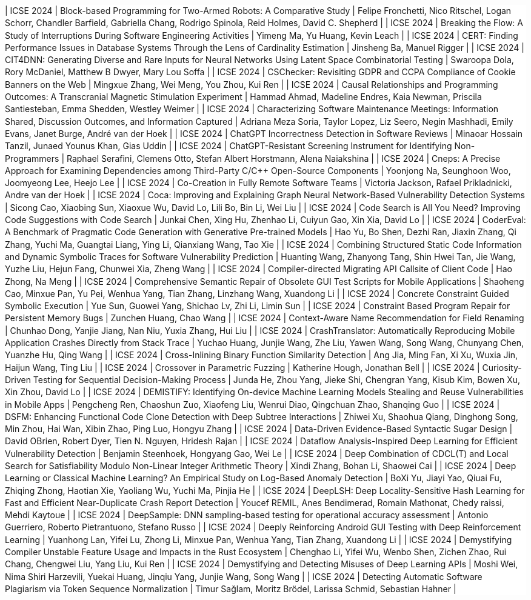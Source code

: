 | ICSE 2024 | Block-based Programming for Two-Armed Robots: A Comparative Study | Felipe Fronchetti, Nico Ritschel, Logan Schorr, Chandler Barfield, Gabriella Chang, Rodrigo Spinola, Reid Holmes, David C. Shepherd |
| ICSE 2024 | Breaking the Flow: A Study of Interruptions During Software Engineering Activities | Yimeng Ma, Yu Huang, Kevin Leach |
| ICSE 2024 | CERT: Finding Performance Issues in Database Systems Through the Lens of Cardinality Estimation | Jinsheng Ba, Manuel Rigger |
| ICSE 2024 | CIT4DNN: Generating Diverse and Rare Inputs for Neural Networks Using Latent Space Combinatorial Testing | Swaroopa Dola, Rory McDaniel, Matthew B Dwyer, Mary Lou Soffa |
| ICSE 2024 | CSChecker: Revisiting GDPR and CCPA Compliance of Cookie Banners on the Web | Mingxue Zhang, Wei Meng, You Zhou, Kui Ren |
| ICSE 2024 | Causal Relationships and Programming Outcomes: A Transcranial Magnetic Stimulation Experiment | Hammad Ahmad, Madeline Endres, Kaia Newman, Priscila Santiesteban, Emma Shedden, Westley Weimer |
| ICSE 2024 | Characterizing Software Maintenance Meetings: Information Shared, Discussion Outcomes, and Information Captured | Adriana Meza Soria, Taylor Lopez, Liz Seero, Negin Mashhadi, Emily Evans, Janet Burge, André van der Hoek |
| ICSE 2024 | ChatGPT Incorrectness Detection in Software Reviews | Minaoar Hossain Tanzil, Junaed Younus Khan, Gias Uddin |
| ICSE 2024 | ChatGPT-Resistant Screening Instrument for Identifying Non-Programmers | Raphael Serafini, Clemens Otto, Stefan Albert Horstmann, Alena Naiakshina |
| ICSE 2024 | Cneps: A Precise Approach for Examining Dependencies among Third-Party C/C++ Open-Source Components | Yoonjong Na, Seunghoon Woo, Joomyeong Lee, Heejo Lee |
| ICSE 2024 | Co-Creation in Fully Remote Software Teams | Victoria Jackson, Rafael Prikladnicki, Andre van der Hoek |
| ICSE 2024 | Coca: Improving and Explaining Graph Neural Network-Based Vulnerability Detection Systems | Sicong Cao, Xiaobing Sun, Xiaoxue Wu, David Lo, Lili Bo, Bin Li, Wei Liu |
| ICSE 2024 | Code Search is All You Need? Improving Code Suggestions with Code Search | Junkai Chen, Xing Hu, Zhenhao Li, Cuiyun Gao, Xin Xia, David Lo |
| ICSE 2024 | CoderEval: A Benchmark of Pragmatic Code Generation with Generative Pre-trained Models | Hao Yu, Bo Shen, Dezhi Ran, Jiaxin Zhang, Qi Zhang, Yuchi Ma, Guangtai Liang, Ying Li, Qianxiang Wang, Tao Xie |
| ICSE 2024 | Combining Structured Static Code Information and Dynamic Symbolic Traces for Software Vulnerability Prediction | Huanting Wang, Zhanyong Tang, Shin Hwei Tan, Jie Wang, Yuzhe Liu, Hejun Fang, Chunwei Xia, Zheng Wang |
| ICSE 2024 | Compiler-directed Migrating API Callsite of Client Code | Hao Zhong, Na Meng |
| ICSE 2024 | Comprehensive Semantic Repair of Obsolete GUI Test Scripts for Mobile Applications | Shaoheng Cao, Minxue Pan, Yu Pei, Wenhua Yang, Tian Zhang, Linzhang Wang, Xuandong Li |
| ICSE 2024 | Concrete Constraint Guided Symbolic Execution | Yue Sun, Guowei Yang, Shichao Lv, Zhi Li, Limin Sun |
| ICSE 2024 | Constraint Based Program Repair for Persistent Memory Bugs | Zunchen Huang, Chao Wang |
| ICSE 2024 | Context-Aware Name Recommendation for Field Renaming | Chunhao Dong, Yanjie Jiang, Nan Niu, Yuxia Zhang, Hui Liu |
| ICSE 2024 | CrashTranslator: Automatically Reproducing Mobile Application Crashes Directly from Stack Trace | Yuchao Huang, Junjie Wang, Zhe Liu, Yawen Wang, Song Wang, Chunyang Chen, Yuanzhe Hu, Qing Wang |
| ICSE 2024 | Cross-Inlining Binary Function Similarity Detection | Ang Jia, Ming Fan, Xi Xu, Wuxia Jin, Haijun Wang, Ting Liu |
| ICSE 2024 | Crossover in Parametric Fuzzing | Katherine Hough, Jonathan Bell |
| ICSE 2024 | Curiosity-Driven Testing for Sequential Decision-Making Process | Junda He, Zhou Yang, Jieke Shi, Chengran Yang, Kisub Kim, Bowen Xu, Xin Zhou, David Lo |
| ICSE 2024 | DEMISTIFY: Identifying On-device Machine Learning Models Stealing and Reuse Vulnerabilities in Mobile Apps | Pengcheng Ren, Chaoshun Zuo, Xiaofeng Liu, Wenrui Diao, Qingchuan Zhao, Shanqing Guo |
| ICSE 2024 | DSFM: Enhancing Functional Code Clone Detection with Deep Subtree Interactions | Zhiwei Xu, Shaohua Qiang, Dinghong Song, Min Zhou, Hai Wan, Xibin Zhao, Ping Luo, Hongyu Zhang |
| ICSE 2024 | Data-Driven Evidence-Based Syntactic Sugar Design | David OBrien, Robert Dyer, Tien N. Nguyen, Hridesh Rajan |
| ICSE 2024 | Dataflow Analysis-Inspired Deep Learning for Efficient Vulnerability Detection | Benjamin Steenhoek, Hongyang Gao, Wei Le |
| ICSE 2024 | Deep Combination of CDCL(T) and Local Search for Satisfiability Modulo Non-Linear Integer Arithmetic Theory | Xindi Zhang, Bohan Li, Shaowei Cai |
| ICSE 2024 | Deep Learning or Classical Machine Learning? An Empirical Study on Log-Based Anomaly Detection | BoXi Yu, Jiayi Yao, Qiuai Fu, Zhiqing Zhong, Haotian Xie, Yaoliang Wu, Yuchi Ma, Pinjia He |
| ICSE 2024 | DeepLSH: Deep Locality-Sensitive Hash Learning for Fast and Efficient Near-Duplicate Crash Report Detection | Youcef REMIL, Anes Bendimerad, Romain Mathonat, Chedy raissi, Mehdi Kaytoue |
| ICSE 2024 | DeepSample: DNN sampling-based testing for operational accuracy assessment | Antonio Guerriero, Roberto Pietrantuono, Stefano Russo |
| ICSE 2024 | Deeply Reinforcing Android GUI Testing with Deep Reinforcement Learning | Yuanhong Lan, Yifei Lu, Zhong Li, Minxue Pan, Wenhua Yang, Tian Zhang, Xuandong Li |
| ICSE 2024 | Demystifying Compiler Unstable Feature Usage and Impacts in the Rust Ecosystem | Chenghao Li, Yifei Wu, Wenbo Shen, Zichen Zhao, Rui Chang, Chengwei Liu, Yang Liu, Kui Ren |
| ICSE 2024 | Demystifying and Detecting Misuses of Deep Learning APIs | Moshi Wei, Nima Shiri Harzevili, Yuekai Huang, Jinqiu Yang, Junjie Wang, Song Wang |
| ICSE 2024 | Detecting Automatic Software Plagiarism via Token Sequence Normalization | Timur Sağlam, Moritz Brödel, Larissa Schmid, Sebastian Hahner |
